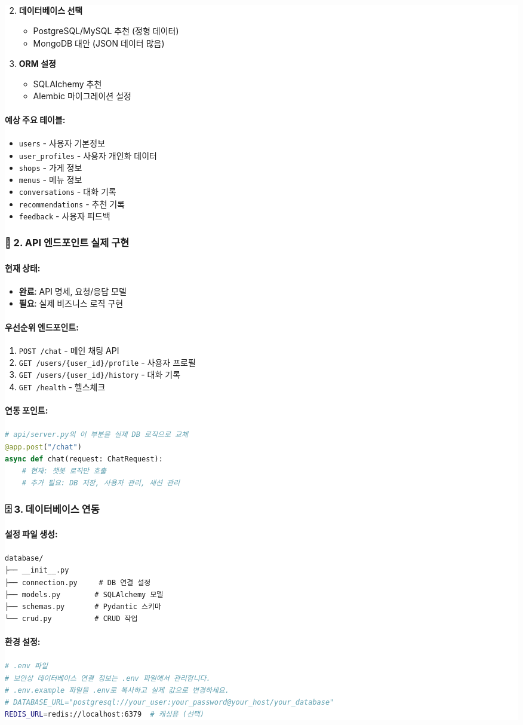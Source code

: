 2. **데이터베이스 선택**
   - PostgreSQL/MySQL 추천 (정형 데이터)
   - MongoDB 대안 (JSON 데이터 많음)

3. **ORM 설정**
   - SQLAlchemy 추천
   - Alembic 마이그레이션 설정

#### 예상 주요 테이블:
- `users` - 사용자 기본정보
- `user_profiles` - 사용자 개인화 데이터
- `shops` - 가게 정보
- `menus` - 메뉴 정보
- `conversations` - 대화 기록
- `recommendations` - 추천 기록
- `feedback` - 사용자 피드백

### 🔗 2. API 엔드포인트 실제 구현

#### 현재 상태:
- **완료**: API 명세, 요청/응답 모델
- **필요**: 실제 비즈니스 로직 구현

#### 우선순위 엔드포인트:
1. `POST /chat` - 메인 채팅 API
2. `GET /users/{user_id}/profile` - 사용자 프로필
3. `GET /users/{user_id}/history` - 대화 기록
4. `GET /health` - 헬스체크

#### 연동 포인트:
```python
# api/server.py의 이 부분을 실제 DB 로직으로 교체
@app.post("/chat")
async def chat(request: ChatRequest):
    # 현재: 챗봇 로직만 호출
    # 추가 필요: DB 저장, 사용자 관리, 세션 관리
```

### 🗄️ 3. 데이터베이스 연동

#### 설정 파일 생성:
```
database/
├── __init__.py
├── connection.py     # DB 연결 설정
├── models.py        # SQLAlchemy 모델
├── schemas.py       # Pydantic 스키마
└── crud.py          # CRUD 작업
```

#### 환경 설정:
```bash
# .env 파일
# 보안상 데이터베이스 연결 정보는 .env 파일에서 관리합니다.
# .env.example 파일을 .env로 복사하고 실제 값으로 변경하세요.
# DATABASE_URL="postgresql://your_user:your_password@your_host/your_database"
REDIS_URL=redis://localhost:6379  # 캐싱용 (선택)
```
